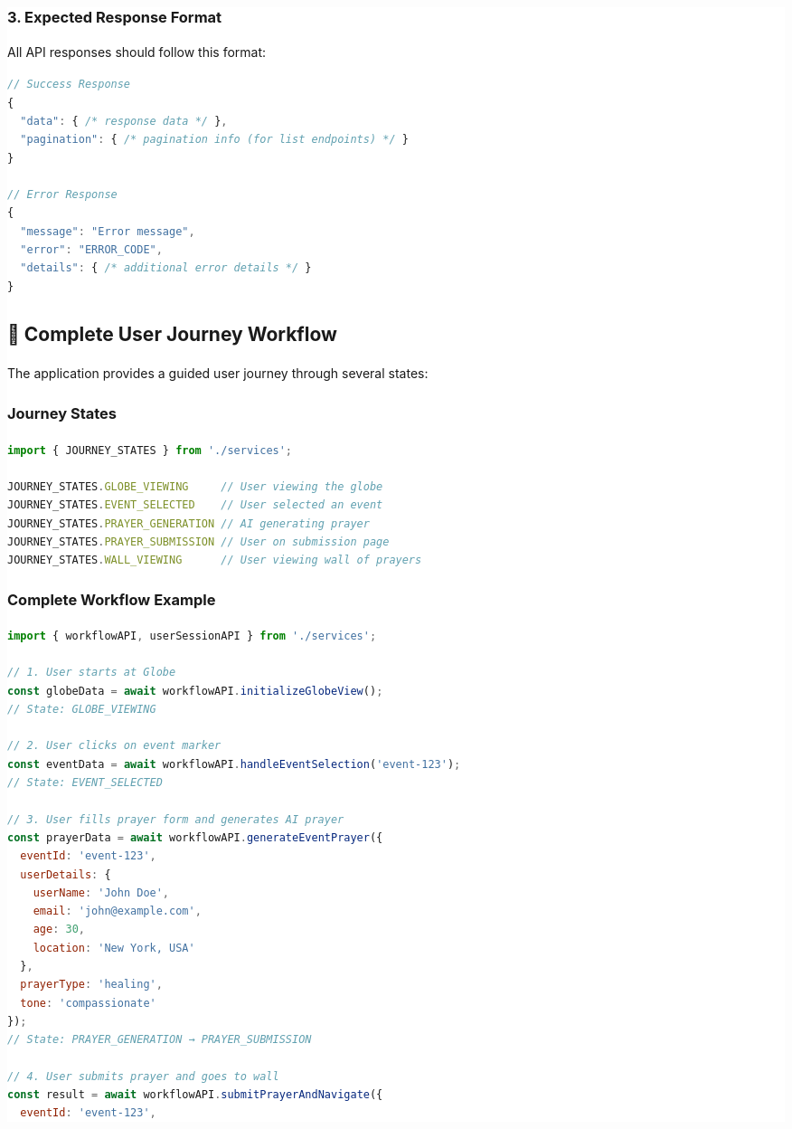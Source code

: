 ### 3. Expected Response Format

All API responses should follow this format:

```javascript
// Success Response
{
  "data": { /* response data */ },
  "pagination": { /* pagination info (for list endpoints) */ }
}

// Error Response
{
  "message": "Error message",
  "error": "ERROR_CODE",
  "details": { /* additional error details */ }
}
```

## 🌟 Complete User Journey Workflow

The application provides a guided user journey through several states:

### Journey States

```javascript
import { JOURNEY_STATES } from './services';

JOURNEY_STATES.GLOBE_VIEWING     // User viewing the globe
JOURNEY_STATES.EVENT_SELECTED    // User selected an event
JOURNEY_STATES.PRAYER_GENERATION // AI generating prayer
JOURNEY_STATES.PRAYER_SUBMISSION // User on submission page
JOURNEY_STATES.WALL_VIEWING      // User viewing wall of prayers
```

### Complete Workflow Example

```javascript
import { workflowAPI, userSessionAPI } from './services';

// 1. User starts at Globe
const globeData = await workflowAPI.initializeGlobeView();
// State: GLOBE_VIEWING

// 2. User clicks on event marker
const eventData = await workflowAPI.handleEventSelection('event-123');
// State: EVENT_SELECTED

// 3. User fills prayer form and generates AI prayer
const prayerData = await workflowAPI.generateEventPrayer({
  eventId: 'event-123',
  userDetails: {
    userName: 'John Doe',
    email: 'john@example.com',
    age: 30,
    location: 'New York, USA'
  },
  prayerType: 'healing',
  tone: 'compassionate'
});
// State: PRAYER_GENERATION → PRAYER_SUBMISSION

// 4. User submits prayer and goes to wall
const result = await workflowAPI.submitPrayerAndNavigate({
  eventId: 'event-123',
```